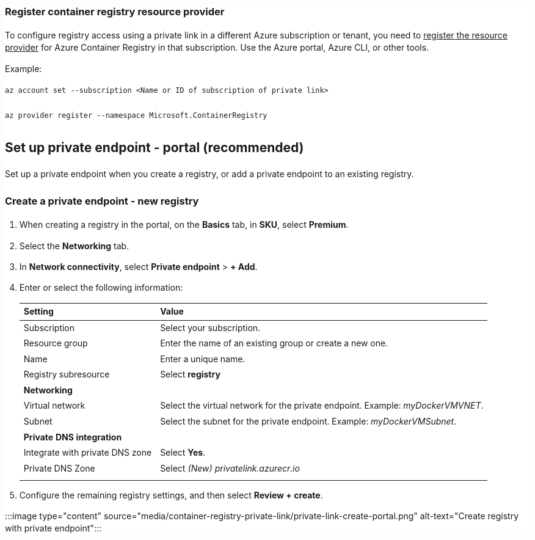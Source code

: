 ### Register container registry resource provider

To configure registry access using a private link in a different Azure subscription or tenant, you need to [register the resource provider](../azure-resource-manager/management/resource-providers-and-types.md) for Azure Container Registry in that subscription. Use the Azure portal, Azure CLI, or other tools.

Example:

```azurecli
az account set --subscription <Name or ID of subscription of private link>

az provider register --namespace Microsoft.ContainerRegistry
``` 

## Set up private endpoint - portal (recommended)

Set up a private endpoint when you create a registry, or add a private endpoint to an existing registry. 

### Create a private endpoint - new registry

1. When creating a registry in the portal, on the **Basics** tab, in **SKU**, select **Premium**.
1. Select the **Networking** tab.
1. In **Network connectivity**, select **Private endpoint** > **+ Add**.
1. Enter or select the following information:

    | Setting | Value |
    | ------- | ----- |
    | Subscription | Select your subscription. |
    | Resource group | Enter the name of an existing group or create a new one.|
    | Name | Enter a unique name. |
    | Registry subresource |Select **registry**|
    | **Networking** | |
    | Virtual network| Select the virtual network for the private endpoint. Example: *myDockerVMVNET*. |
    | Subnet | Select the subnet for the private endpoint. Example: *myDockerVMSubnet*. |
    |**Private DNS integration**||
    |Integrate with private DNS zone |Select **Yes**. |
    |Private DNS Zone |Select *(New) privatelink.azurecr.io* |
    |||
1. Configure the remaining registry settings, and then select **Review + create**.
  
:::image type="content" source="media/container-registry-private-link/private-link-create-portal.png" alt-text="Create registry with private endpoint":::

